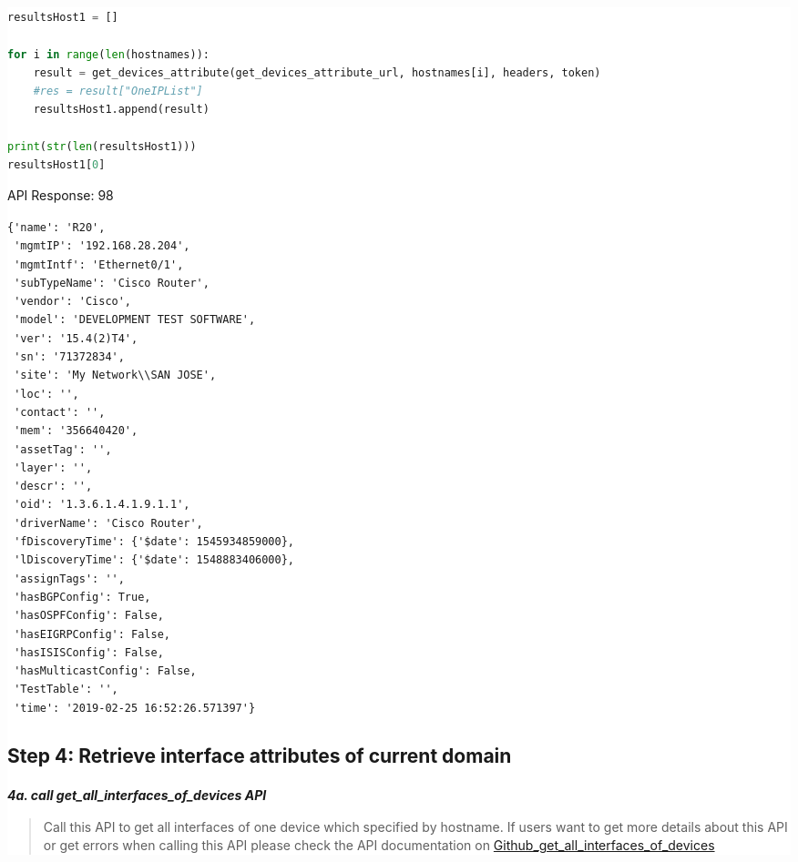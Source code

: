 

```python
resultsHost1 = []

for i in range(len(hostnames)):
    result = get_devices_attribute(get_devices_attribute_url, hostnames[i], headers, token)
    #res = result["OneIPList"]
    resultsHost1.append(result)

print(str(len(resultsHost1)))
resultsHost1[0]

```

API Response:     98
    




    {'name': 'R20',
     'mgmtIP': '192.168.28.204',
     'mgmtIntf': 'Ethernet0/1',
     'subTypeName': 'Cisco Router',
     'vendor': 'Cisco',
     'model': 'DEVELOPMENT TEST SOFTWARE',
     'ver': '15.4(2)T4',
     'sn': '71372834',
     'site': 'My Network\\SAN JOSE',
     'loc': '',
     'contact': '',
     'mem': '356640420',
     'assetTag': '',
     'layer': '',
     'descr': '',
     'oid': '1.3.6.1.4.1.9.1.1',
     'driverName': 'Cisco Router',
     'fDiscoveryTime': {'$date': 1545934859000},
     'lDiscoveryTime': {'$date': 1548883406000},
     'assignTags': '',
     'hasBGPConfig': True,
     'hasOSPFConfig': False,
     'hasEIGRPConfig': False,
     'hasISISConfig': False,
     'hasMulticastConfig': False,
     'TestTable': '',
     'time': '2019-02-25 16:52:26.571397'}



## Step 4: Retrieve interface attributes of current domain
***4a. call get_all_interfaces_of_devices API***
>Call this API to get all interfaces of one device which specified by hostname. If users want to get more details about this API or get errors when calling this API please check the API documentation on [Github_get_all_interfaces_of_devices](https://github.com/Gongdai/REST_API_with_Markdown/blob/master/REST%20APIs%20Documentation/Device%20Interfaces%20Management/Get%20All%20Interfaces%20of%20A%20Device%20API.md)
